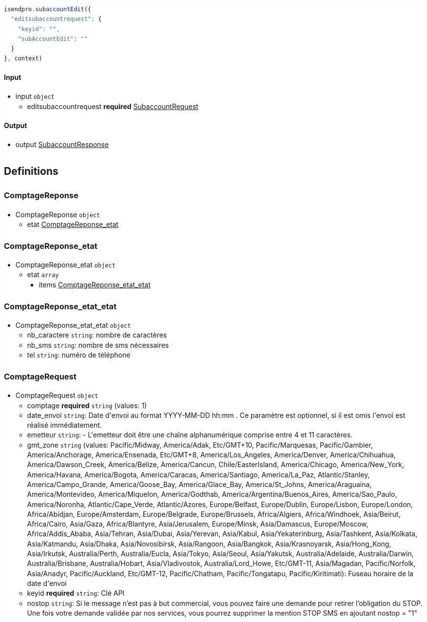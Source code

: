 
```js
isendpro.subaccountEdit({
  "editsubaccountrequest": {
    "keyid": "",
    "subAccountEdit": ""
  }
}, context)
```

#### Input
* input `object`
  * editsubaccountrequest **required** [SubaccountRequest](#subaccountrequest)

#### Output
* output [SubaccountResponse](#subaccountresponse)



## Definitions

### ComptageReponse
* ComptageReponse `object`
  * etat [ComptageReponse_etat](#comptagereponse_etat)

### ComptageReponse_etat
* ComptageReponse_etat `object`
  * etat `array`
    * items [ComptageReponse_etat_etat](#comptagereponse_etat_etat)

### ComptageReponse_etat_etat
* ComptageReponse_etat_etat `object`
  * nb_caractere `string`: nombre de caractères
  * nb_sms `string`: nombre de sms nécessaires
  * tel `string`: numéro de téléphone

### ComptageRequest
* ComptageRequest `object`
  * comptage **required** `string` (values: 1)
  * date_envoi `string`: Date d'envoi au format YYYY-MM-DD hh:mm . Ce paramètre est optionnel, si il est omis l'envoi est réalisé immédiatement.
  * emetteur `string`: - L'emetteur doit être une chaîne alphanumérique comprise entre 4 et 11 caractères.
  * gmt_zone `string` (values: Pacific/Midway, America/Adak, Etc/GMT+10, Pacific/Marquesas, Pacific/Gambier, America/Anchorage, America/Ensenada, Etc/GMT+8, America/Los_Angeles, America/Denver, America/Chihuahua, America/Dawson_Creek, America/Belize, America/Cancun, Chile/EasterIsland, America/Chicago, America/New_York, America/Havana, America/Bogota, America/Caracas, America/Santiago, America/La_Paz, Atlantic/Stanley, America/Campo_Grande, America/Goose_Bay, America/Glace_Bay, America/St_Johns, America/Araguaina, America/Montevideo, America/Miquelon, America/Godthab, America/Argentina/Buenos_Aires, America/Sao_Paulo, America/Noronha, Atlantic/Cape_Verde, Atlantic/Azores, Europe/Belfast, Europe/Dublin, Europe/Lisbon, Europe/London, Africa/Abidjan, Europe/Amsterdam, Europe/Belgrade, Europe/Brussels, Africa/Algiers, Africa/Windhoek, Asia/Beirut, Africa/Cairo, Asia/Gaza, Africa/Blantyre, Asia/Jerusalem, Europe/Minsk, Asia/Damascus, Europe/Moscow, Africa/Addis_Ababa, Asia/Tehran, Asia/Dubai, Asia/Yerevan, Asia/Kabul, Asia/Yekaterinburg, Asia/Tashkent, Asia/Kolkata, Asia/Katmandu, Asia/Dhaka, Asia/Novosibirsk, Asia/Rangoon, Asia/Bangkok, Asia/Krasnoyarsk, Asia/Hong_Kong, Asia/Irkutsk, Australia/Perth, Australia/Eucla, Asia/Tokyo, Asia/Seoul, Asia/Yakutsk, Australia/Adelaide, Australia/Darwin, Australia/Brisbane, Australia/Hobart, Asia/Vladivostok, Australia/Lord_Howe, Etc/GMT-11, Asia/Magadan, Pacific/Norfolk, Asia/Anadyr, Pacific/Auckland, Etc/GMT-12, Pacific/Chatham, Pacific/Tongatapu, Pacific/Kiritimati): Fuseau horaire de la date d'envoi
  * keyid **required** `string`: Clé API
  * nostop `string`: Si le message n’est pas à but commercial, vous pouvez faire une demande pour retirer l’obligation du STOP. Une fois votre demande validée par nos services, vous pourrez supprimer la mention STOP SMS en ajoutant nostop = "1"